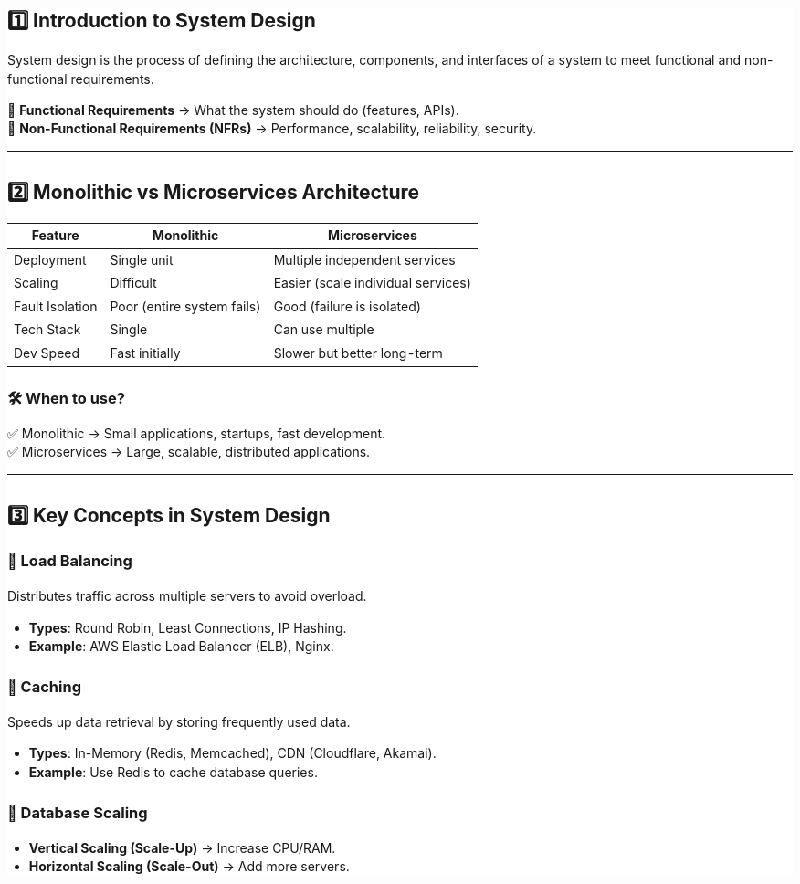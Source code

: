 ## **1️⃣ Introduction to System Design**

System design is the process of defining the architecture, components, and interfaces of a system to meet functional and
non-functional requirements.

🔹 **Functional Requirements** → What the system should do (features, APIs).  
🔹 **Non-Functional Requirements (NFRs)** → Performance, scalability, reliability, security.

---

## **2️⃣ Monolithic vs Microservices Architecture**

| Feature         | Monolithic                 | Microservices                      |
|-----------------|----------------------------|------------------------------------|
| Deployment      | Single unit                | Multiple independent services      |
| Scaling         | Difficult                  | Easier (scale individual services) |
| Fault Isolation | Poor (entire system fails) | Good (failure is isolated)         |
| Tech Stack      | Single                     | Can use multiple                   |
| Dev Speed       | Fast initially             | Slower but better long-term        |

### **🛠 When to use?**

✅ Monolithic → Small applications, startups, fast development.  
✅ Microservices → Large, scalable, distributed applications.

---

## **3️⃣ Key Concepts in System Design**

### **📌 Load Balancing**

Distributes traffic across multiple servers to avoid overload.

- **Types**: Round Robin, Least Connections, IP Hashing.
- **Example**: AWS Elastic Load Balancer (ELB), Nginx.

### **📌 Caching**

Speeds up data retrieval by storing frequently used data.

- **Types**: In-Memory (Redis, Memcached), CDN (Cloudflare, Akamai).
- **Example**: Use Redis to cache database queries.

### **📌 Database Scaling**

- **Vertical Scaling (Scale-Up)** → Increase CPU/RAM.
- **Horizontal Scaling (Scale-Out)** → Add more servers.
